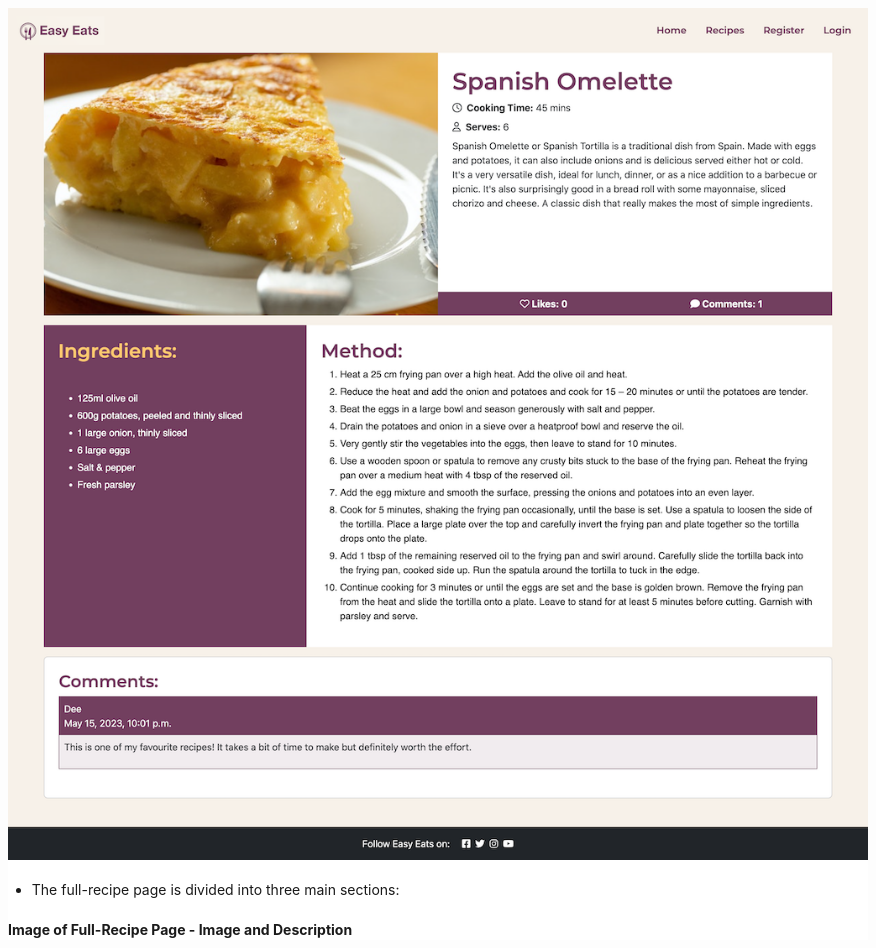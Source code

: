  ![Image of Full Recipe Page](readme-images/screenshot-full-recipe-page.png)


 - The full-recipe page is divided into three main sections:

#### Image of Full-Recipe Page - Image and Description
